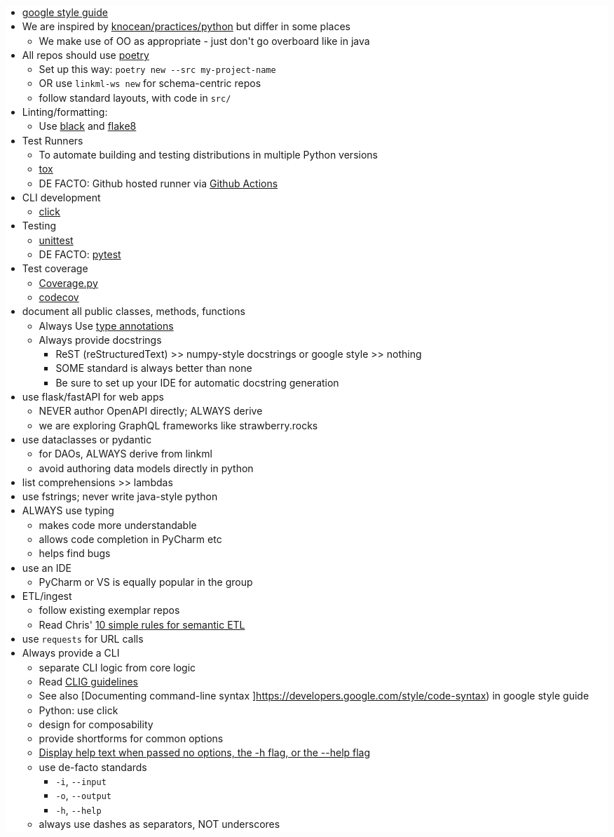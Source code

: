    - [google style guide](https://developers.google.com/style)
   - We are inspired by [knocean/practices/python](https://github.com/knocean/practises/tree/master/python) but differ in some places
      - We make use of OO as appropriate - just don't go overboard like in java
- All repos should use [poetry](https://python-poetry.org/)
  - Set up this way: `poetry new --src my-project-name`
  - OR use `linkml-ws new` for schema-centric repos
  - follow standard layouts, with code in `src/`
- Linting/formatting:
  - Use [black](https://github.com/psf/black) and [flake8](https://pypi.org/project/flake8/)
- Test Runners
  - To automate building and testing distributions in multiple Python versions
  - [tox](https://tox.wiki/en/latest/)
  - DE FACTO: Github hosted runner via [Github Actions](https://docs.github.com/en/actions/automating-builds-and-tests/building-and-testing-python)
- CLI development
  - [click](https://click.palletsprojects.com/en/latest/)
- Testing
  - [unittest](https://docs.python.org/3/library/unittest.html)
  - DE FACTO: [pytest](https://docs.pytest.org/en/latest/)
- Test coverage
  - [Coverage.py](https://pypi.org/project/coverage/)
  - [codecov](https://about.codecov.io/language/python/)
- document all public classes, methods, functions
   - Always Use [type annotations](https://sphinxcontrib-napoleon.readthedocs.io/en/latest/#type-annotations)
   - Always provide docstrings
      - ReST (reStructuredText) >>  numpy-style docstrings or google style >> nothing
      - SOME standard is always better than none
      - Be sure to set up your IDE for automatic docstring generation
- use flask/fastAPI for web apps
   - NEVER author OpenAPI directly; ALWAYS derive
   - we are exploring GraphQL frameworks like strawberry.rocks
- use dataclasses or pydantic
   - for DAOs, ALWAYS derive from linkml
   - avoid authoring data models directly in python
- list comprehensions >> lambdas
- use fstrings; never write java-style python
- ALWAYS use typing
   - makes code more understandable
   - allows code completion in PyCharm etc
   - helps find bugs
- use an IDE
   - PyCharm or VS is equally popular in the group
- ETL/ingest
   - follow existing exemplar repos
   - Read Chris' [10 simple rules for semantic ETL](https://docs.google.com/document/d/1Bgsyo-Z1oxEfxdNGB3KDM_NHfXYqdcXJIUd_j3iibi4/edit#)
- use `requests` for URL calls
- Always provide a CLI
   - separate CLI logic from core logic
   - Read [CLIG guidelines](https://clig.dev/)
   - See also [Documenting command-line syntax ]https://developers.google.com/style/code-syntax) in google style guide
   - Python: use click
   - design for composability
   - provide shortforms for common options
   - [Display help text when passed no options, the -h flag, or the --help flag](https://clig.dev/#help)
   - use de-facto standards
      - `-i`, `--input`
      - `-o`, `--output`
      - `-h`, `--help`
   - always use dashes as separators, NOT underscores